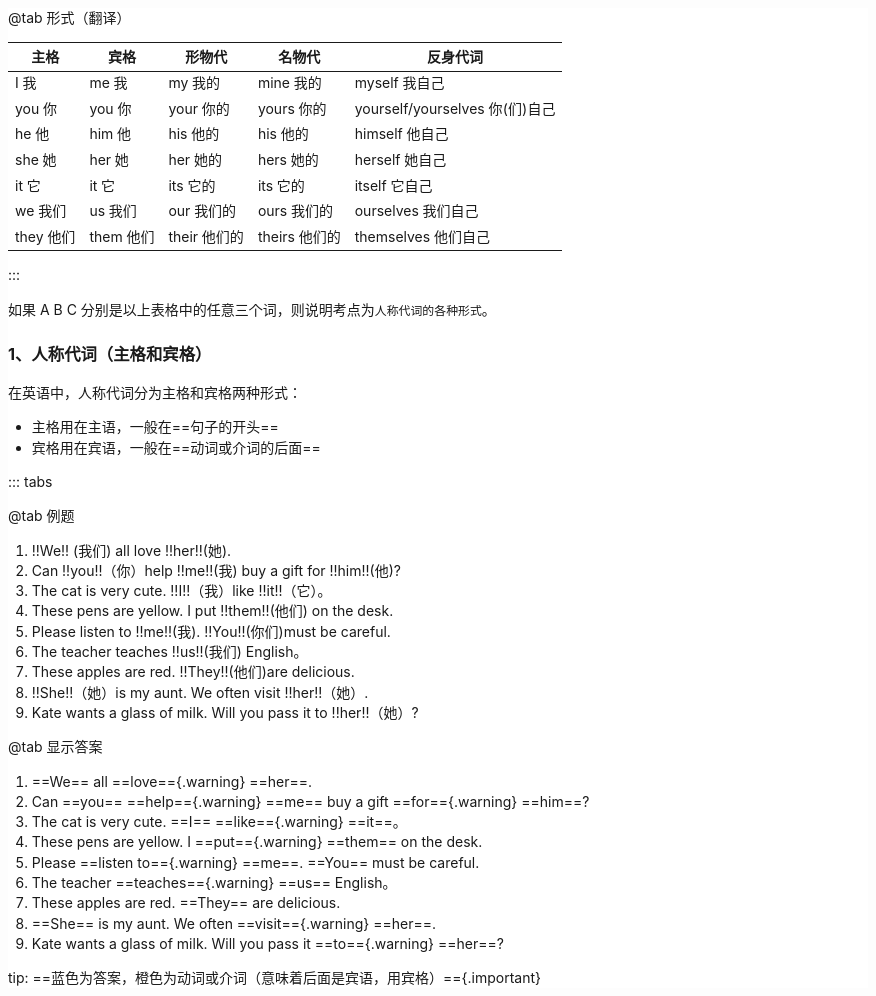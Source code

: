 @tab 形式（翻译）

| 主格      | 宾格      | 形物代       | 名物代        | 反身代词                       |
| --------- | --------- | ------------ | ------------- | ------------------------------ |
| I 我      | me 我     | my 我的      | mine 我的     | myself 我自己                  |
| you 你    | you 你    | your 你的    | yours 你的    | yourself/yourselves 你(们)自己 |
| he 他     | him 他    | his 他的     | his 他的      | himself 他自己                 |
| she 她    | her 她    | her 她的     | hers 她的     | herself 她自己                 |
| it 它     | it 它     | its 它的     | its 它的      | itself 它自己                  |
| we 我们   | us 我们   | our 我们的   | ours 我们的   | ourselves 我们自己             |
| they 他们 | them 他们 | their 他们的 | theirs 他们的 | themselves 他们自己            |

:::

如果 A B C 分别是以上表格中的任意三个词，则说明考点为`人称代词的各种形式`。

### 1、人称代词（主格和宾格）

在英语中，人称代词分为主格和宾格两种形式：

- 主格用在主语，一般在==句子的开头==
- 宾格用在宾语，一般在==动词或介词的后面==

::: tabs

@tab 例题

1. !!We!! (我们) all love !!her!!(她).
2. Can !!you!!（你）help !!me!!(我) buy a gift for !!him!!(他)?
3. The cat is very cute. !!I!!（我）like !!it!!（它）。
4. These pens are yellow. I put !!them!!(他们) on the desk.
5. Please listen to !!me!!(我). !!You!!(你们)must be careful.
6. The teacher teaches !!us!!(我们) English。
7. These apples are red. !!They!!(他们)are delicious.
8. !!She!!（她）is my aunt. We often visit !!her!!（她）.
9. Kate wants a glass of milk. Will you pass it to !!her!!（她）?

@tab 显示答案

1. ==We== all ==love=={.warning} ==her==.
2. Can ==you== ==help=={.warning} ==me== buy a gift ==for=={.warning} ==him==?
3. The cat is very cute. ==I== ==like=={.warning} ==it==。
4. These pens are yellow. I ==put=={.warning} ==them== on the desk.
5. Please ==listen to=={.warning} ==me==. ==You== must be careful.
6. The teacher ==teaches=={.warning} ==us== English。
7. These apples are red. ==They== are delicious.
8. ==She== is my aunt. We often ==visit=={.warning} ==her==.
9. Kate wants a glass of milk. Will you pass it ==to=={.warning} ==her==?

tip: ==蓝色为答案，橙色为动词或介词（意味着后面是宾语，用宾格）=={.important}
